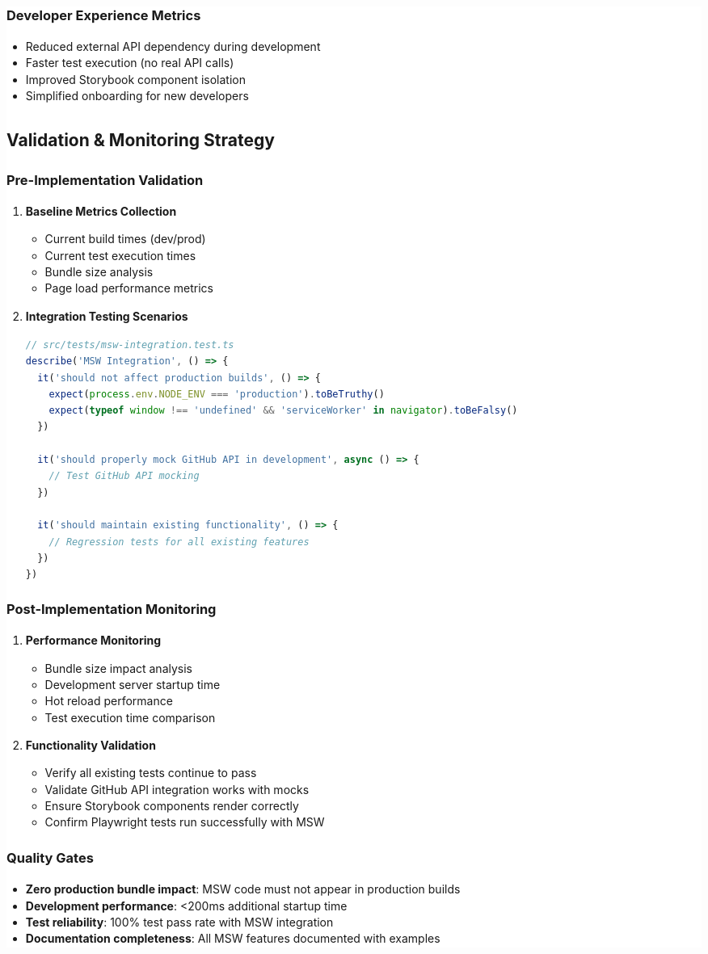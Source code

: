 ### Developer Experience Metrics
- Reduced external API dependency during development
- Faster test execution (no real API calls)
- Improved Storybook component isolation
- Simplified onboarding for new developers

## Validation & Monitoring Strategy

### Pre-Implementation Validation
1. **Baseline Metrics Collection**
   - Current build times (dev/prod)
   - Current test execution times
   - Bundle size analysis
   - Page load performance metrics

2. **Integration Testing Scenarios**
   ```typescript
   // src/tests/msw-integration.test.ts
   describe('MSW Integration', () => {
     it('should not affect production builds', () => {
       expect(process.env.NODE_ENV === 'production').toBeTruthy()
       expect(typeof window !== 'undefined' && 'serviceWorker' in navigator).toBeFalsy()
     })
     
     it('should properly mock GitHub API in development', async () => {
       // Test GitHub API mocking
     })
     
     it('should maintain existing functionality', () => {
       // Regression tests for all existing features
     })
   })
   ```

### Post-Implementation Monitoring
1. **Performance Monitoring**
   - Bundle size impact analysis
   - Development server startup time
   - Hot reload performance
   - Test execution time comparison

2. **Functionality Validation**
   - Verify all existing tests continue to pass
   - Validate GitHub API integration works with mocks
   - Ensure Storybook components render correctly
   - Confirm Playwright tests run successfully with MSW

### Quality Gates
- **Zero production bundle impact**: MSW code must not appear in production builds
- **Development performance**: <200ms additional startup time
- **Test reliability**: 100% test pass rate with MSW integration
- **Documentation completeness**: All MSW features documented with examples
